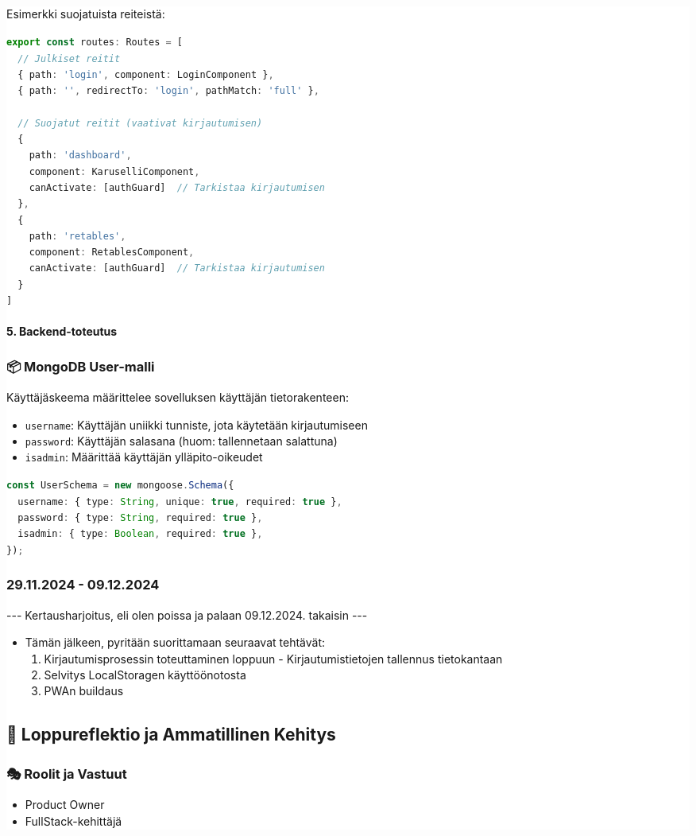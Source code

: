 Esimerkki suojatuista reiteistä:
```typescript
export const routes: Routes = [
  // Julkiset reitit
  { path: 'login', component: LoginComponent },
  { path: '', redirectTo: 'login', pathMatch: 'full' },
  
  // Suojatut reitit (vaativat kirjautumisen)
  { 
    path: 'dashboard', 
    component: KaruselliComponent,
    canActivate: [authGuard]  // Tarkistaa kirjautumisen
  },
  { 
    path: 'retables', 
    component: RetablesComponent,
    canActivate: [authGuard]  // Tarkistaa kirjautumisen
  }
]
```

#### 5. Backend-toteutus

### 📦 MongoDB User-malli

Käyttäjäskeema määrittelee sovelluksen käyttäjän tietorakenteen:

- `username`: Käyttäjän uniikki tunniste, jota käytetään kirjautumiseen
- `password`: Käyttäjän salasana (huom: tallennetaan salattuna)
- `isadmin`: Määrittää käyttäjän ylläpito-oikeudet

```typescript
const UserSchema = new mongoose.Schema({
  username: { type: String, unique: true, required: true },
  password: { type: String, required: true },
  isadmin: { type: Boolean, required: true },
});
```

### 29.11.2024 - 09.12.2024
--- Kertausharjoitus, eli olen poissa ja palaan 09.12.2024. takaisin ---
- Tämän jälkeen, pyritään suorittamaan seuraavat tehtävät:
  1. Kirjautumisprosessin toteuttaminen loppuun - Kirjautumistietojen tallennus tietokantaan
  2. Selvitys LocalStoragen käyttöönotosta
  3. PWAn buildaus

## 🎯 Loppureflektio ja Ammatillinen Kehitys

### 🎭 Roolit ja Vastuut
- Product Owner
- FullStack-kehittäjä
